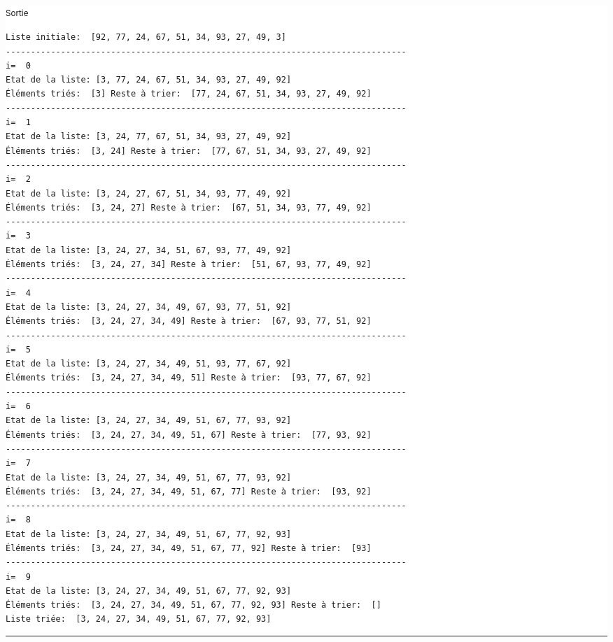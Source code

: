 <div class="card text-white bg-gradient-light stream-output">
<div class="card-header"><small class="text-muted">Sortie</small></div>

    Liste initiale:  [92, 77, 24, 67, 51, 34, 93, 27, 49, 3]
    --------------------------------------------------------------------------------
    i=  0
    Etat de la liste: [3, 77, 24, 67, 51, 34, 93, 27, 49, 92]
    Éléments triés:  [3] Reste à trier:  [77, 24, 67, 51, 34, 93, 27, 49, 92]
    --------------------------------------------------------------------------------
    i=  1
    Etat de la liste: [3, 24, 77, 67, 51, 34, 93, 27, 49, 92]
    Éléments triés:  [3, 24] Reste à trier:  [77, 67, 51, 34, 93, 27, 49, 92]
    --------------------------------------------------------------------------------
    i=  2
    Etat de la liste: [3, 24, 27, 67, 51, 34, 93, 77, 49, 92]
    Éléments triés:  [3, 24, 27] Reste à trier:  [67, 51, 34, 93, 77, 49, 92]
    --------------------------------------------------------------------------------
    i=  3
    Etat de la liste: [3, 24, 27, 34, 51, 67, 93, 77, 49, 92]
    Éléments triés:  [3, 24, 27, 34] Reste à trier:  [51, 67, 93, 77, 49, 92]
    --------------------------------------------------------------------------------
    i=  4
    Etat de la liste: [3, 24, 27, 34, 49, 67, 93, 77, 51, 92]
    Éléments triés:  [3, 24, 27, 34, 49] Reste à trier:  [67, 93, 77, 51, 92]
    --------------------------------------------------------------------------------
    i=  5
    Etat de la liste: [3, 24, 27, 34, 49, 51, 93, 77, 67, 92]
    Éléments triés:  [3, 24, 27, 34, 49, 51] Reste à trier:  [93, 77, 67, 92]
    --------------------------------------------------------------------------------
    i=  6
    Etat de la liste: [3, 24, 27, 34, 49, 51, 67, 77, 93, 92]
    Éléments triés:  [3, 24, 27, 34, 49, 51, 67] Reste à trier:  [77, 93, 92]
    --------------------------------------------------------------------------------
    i=  7
    Etat de la liste: [3, 24, 27, 34, 49, 51, 67, 77, 93, 92]
    Éléments triés:  [3, 24, 27, 34, 49, 51, 67, 77] Reste à trier:  [93, 92]
    --------------------------------------------------------------------------------
    i=  8
    Etat de la liste: [3, 24, 27, 34, 49, 51, 67, 77, 92, 93]
    Éléments triés:  [3, 24, 27, 34, 49, 51, 67, 77, 92] Reste à trier:  [93]
    --------------------------------------------------------------------------------
    i=  9
    Etat de la liste: [3, 24, 27, 34, 49, 51, 67, 77, 92, 93]
    Éléments triés:  [3, 24, 27, 34, 49, 51, 67, 77, 92, 93] Reste à trier:  []
    Liste triée:  [3, 24, 27, 34, 49, 51, 67, 77, 92, 93]


</div>
</div>

-----
